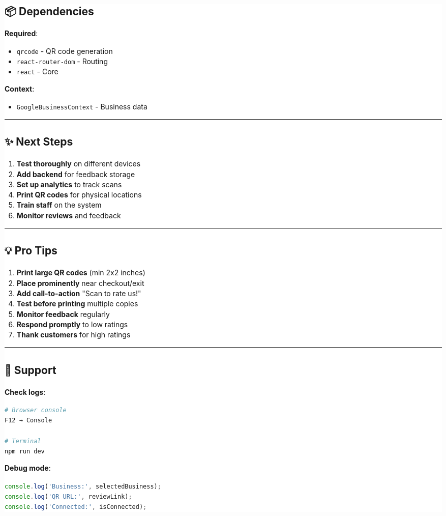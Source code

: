
## 📦 Dependencies

**Required**:
- `qrcode` - QR code generation
- `react-router-dom` - Routing
- `react` - Core

**Context**:
- `GoogleBusinessContext` - Business data

---

## ✨ Next Steps

1. **Test thoroughly** on different devices
2. **Add backend** for feedback storage
3. **Set up analytics** to track scans
4. **Print QR codes** for physical locations
5. **Train staff** on the system
6. **Monitor reviews** and feedback

---

## 💡 Pro Tips

1. **Print large QR codes** (min 2x2 inches)
2. **Place prominently** near checkout/exit
3. **Add call-to-action** "Scan to rate us!"
4. **Test before printing** multiple copies
5. **Monitor feedback** regularly
6. **Respond promptly** to low ratings
7. **Thank customers** for high ratings

---

## 📧 Support

**Check logs**:
```bash
# Browser console
F12 → Console

# Terminal
npm run dev
```

**Debug mode**:
```javascript
console.log('Business:', selectedBusiness);
console.log('QR URL:', reviewLink);
console.log('Connected:', isConnected);
```
